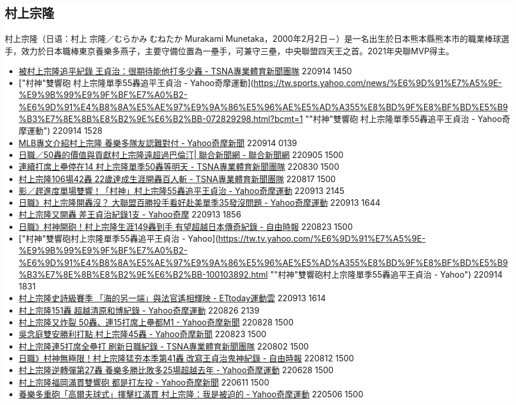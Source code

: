 ## 村上宗隆

村上宗隆（日语：村上 宗隆／むらかみ むねたか Murakami Munetaka，2000年2月2日－）是一名出生於日本熊本縣熊本市的職業棒球選手，效力於日本職棒東京養樂多燕子，主要守備位置為一壘手，可兼守三壘，中央聯盟四天王之首。2021年央聯MVP得主。
- [被村上宗隆追平紀錄 王貞治：很期待能他打多少轟 - TSNA專業體育新聞團隊](https://tsna.com/article/61549 "被村上宗隆追平紀錄 王貞治：很期待能他打多少轟 - TSNA專業體育新聞團隊") 220914 1450
- ["村神"雙響砲 村上宗隆單季55轟追平王貞治 - Yahoo奇摩運動](https://tw.sports.yahoo.com/news/%E6%9D%91%E7%A5%9E-%E9%9B%99%E9%9F%BF%E7%A0%B2-%E6%9D%91%E4%B8%8A%E5%AE%97%E9%9A%86%E5%96%AE%E5%AD%A355%E8%BD%9F%E8%BF%BD%E5%B9%B3%E7%8E%8B%E8%B2%9E%E6%B2%BB-072829298.html?bcmt=1 ""村神"雙響砲 村上宗隆單季55轟追平王貞治 - Yahoo奇摩運動") 220914 1528
- [MLB專文介紹村上宗隆 養樂多隊友認難對付 - Yahoo奇摩新聞](https://tw.news.yahoo.com/mlb%E5%B0%88%E6%96%87%E4%BB%8B%E7%B4%B9%E6%9D%91%E4%B8%8A%E5%AE%97%E9%9A%86-%E9%A4%8A%E6%A8%82%E5%A4%9A%E9%9A%8A%E5%8F%8B-%E7%9C%9F%E7%9A%84%E9%9B%A3%E5%B0%8D%E4%BB%98-173958812.html "MLB專文介紹村上宗隆 養樂多隊友認難對付 - Yahoo奇摩新聞") 220914 0139
- [日職／50轟的價值與貢獻村上宗隆遠超過巴倫汀| 聯合新聞網 - 聯合新聞網](https://udn.com/news/story/122629/6588254 "日職／50轟的價值與貢獻村上宗隆遠超過巴倫汀| 聯合新聞網 - 聯合新聞網") 220905 1500
- [連續打席上壘停在14 村上宗隆單季50轟等明天 - TSNA專業體育新聞團隊](https://tsna.com/article/60997 "連續打席上壘停在14 村上宗隆單季50轟等明天 - TSNA專業體育新聞團隊") 220830 1500
- [村上宗隆106場42轟 22歲達成生涯開轟百人斬 - TSNA專業體育新聞團隊](https://tsna.com/article/60548 "村上宗隆106場42轟 22歲達成生涯開轟百人斬 - TSNA專業體育新聞團隊") 220817 1500
- [影／趕進度單場雙響！「村神」村上宗隆55轟追平王貞治 - Yahoo奇摩運動](https://tw.sports.yahoo.com/news/%E5%BD%B1-%E8%B6%95%E9%80%B2%E5%BA%A6%E5%96%AE%E5%A0%B4%E9%9B%99%E9%9F%BF-%E6%9D%91%E7%A5%9E-%E6%9D%91%E4%B8%8A%E5%AE%97%E9%9A%8655%E8%BD%9F%E8%BF%BD%E5%B9%B3%E7%8E%8B%E8%B2%9E%E6%B2%BB-134547526.html?bcmt=1 "影／趕進度單場雙響！「村神」村上宗隆55轟追平王貞治 - Yahoo奇摩運動") 220913 2145
- [日職》村上宗隆開轟沒？ 大聯盟百勝投手看好赴美單季35發沒問題 - Yahoo奇摩運動](https://tw.sports.yahoo.com/news/%E6%97%A5%E8%81%B7-%E6%9D%91%E4%B8%8A%E5%AE%97%E9%9A%86%E9%96%8B%E8%BD%9F%E6%B2%92-%E5%A4%A7%E8%81%AF%E7%9B%9F%E7%99%BE%E5%8B%9D%E6%8A%95%E6%89%8B%E7%9C%8B%E5%A5%BD%E8%B5%B4%E7%BE%8E%E5%96%AE%E5%AD%A335%E7%99%BC%E6%B2%92%E5%95%8F%E9%A1%8C-084427393.html?bcmt=1 "日職》村上宗隆開轟沒？ 大聯盟百勝投手看好赴美單季35發沒問題 - Yahoo奇摩運動") 220913 1644
- [村上宗隆又開轟 差王貞治紀錄1支 - Yahoo奇摩](https://tw.yahoo.com/sports/%E6%9D%91%E4%B8%8A%E5%AE%97%E9%9A%86%E5%8F%88%E9%96%8B%E8%BD%9F-%E5%B7%AE%E7%8E%8B%E8%B2%9E%E6%B2%BB%E7%B4%80%E9%8C%841%E6%94%AF-105629224.html "村上宗隆又開轟 差王貞治紀錄1支 - Yahoo奇摩") 220913 1856
- [日職》村神開砲！村上宗隆生涯149轟到手 有望超越日本傳奇紀錄 - 自由時報](https://sports.ltn.com.tw/news/breakingnews/4034997 "日職》村神開砲！村上宗隆生涯149轟到手 有望超越日本傳奇紀錄 - 自由時報") 220823 1500
- ["村神"雙響砲村上宗隆單季55轟追平王貞治 - Yahoo](https://tw.tv.yahoo.com/%E6%9D%91%E7%A5%9E-%E9%9B%99%E9%9F%BF%E7%A0%B2-%E6%9D%91%E4%B8%8A%E5%AE%97%E9%9A%86%E5%96%AE%E5%AD%A355%E8%BD%9F%E8%BF%BD%E5%B9%B3%E7%8E%8B%E8%B2%9E%E6%B2%BB-100103892.html ""村神"雙響砲村上宗隆單季55轟追平王貞治 - Yahoo") 220914 1831
- [村上宗隆史詩級賽季 「海的另一端」與法官遙相輝映 - ETtoday運動雲](https://sports.ettoday.net/news/2337192?redirect=1 "村上宗隆史詩級賽季 「海的另一端」與法官遙相輝映 - ETtoday運動雲") 220913 1614
- [村上宗隆151轟 超越清原和博紀錄 - Yahoo奇摩運動](https://tw.sports.yahoo.com/news/%E6%9D%91%E4%B8%8A%E5%AE%97%E9%9A%86151%E8%BD%9F-%E8%B6%85%E8%B6%8A%E6%B8%85%E5%8E%9F%E5%92%8C%E5%8D%9A%E7%B4%80%E9%8C%84-133924620.html "村上宗隆151轟 超越清原和博紀錄 - Yahoo奇摩運動") 220826 2139
- [村上宗隆又炸裂 50轟、連15打席上壘都M1 - Yahoo奇摩新聞](https://tw.news.yahoo.com/%E6%9D%91%E4%B8%8A%E5%AE%97%E9%9A%86%E5%8F%88%E7%82%B8%E8%A3%82-50%E8%BD%9F-%E9%80%A315%E6%89%93%E5%B8%AD%E4%B8%8A%E5%A3%98%E9%83%BDm1-133142649.html "村上宗隆又炸裂 50轟、連15打席上壘都M1 - Yahoo奇摩新聞") 220828 1500
- [吳念庭雙安勝利打點 村上宗隆45轟 - Yahoo奇摩新聞](https://tw.news.yahoo.com/%E5%90%B3%E5%BF%B5%E5%BA%AD%E9%9B%99%E5%AE%89%E5%8B%9D%E5%88%A9%E6%89%93%E9%BB%9E-%E6%9D%91%E4%B8%8A%E5%AE%97%E9%9A%8645%E8%BD%9F-135045150.html "吳念庭雙安勝利打點 村上宗隆45轟 - Yahoo奇摩新聞") 220823 1500
- [村上宗隆連5打席全壘打 刷新日職紀錄 - TSNA專業體育新聞團隊](https://tsna.com/article/59987 "村上宗隆連5打席全壘打 刷新日職紀錄 - TSNA專業體育新聞團隊") 220802 1500
- [日職》村神無極限！村上宗隆猛夯本季第41轟 改寫王貞治鬼神紀錄 - 自由時報](https://sports.ltn.com.tw/news/breakingnews/4023621 "日職》村神無極限！村上宗隆猛夯本季第41轟 改寫王貞治鬼神紀錄 - 自由時報") 220812 1500
- [村上宗隆逆轉彈第27轟 養樂多勝比敗多25場超越去年 - Yahoo奇摩運動](https://tw.sports.yahoo.com/news/%E6%9D%91%E4%B8%8A%E5%AE%97%E9%9A%86%E9%80%86%E8%BD%89%E5%BD%88%E7%AC%AC27%E8%BD%9F-%E9%A4%8A%E6%A8%82%E5%A4%9A%E5%8B%9D%E6%AF%94%E6%95%97%E5%A4%9A25%E5%A0%B4%E8%B6%85%E8%B6%8A%E5%8E%BB%E5%B9%B4-131224242.html "村上宗隆逆轉彈第27轟 養樂多勝比敗多25場超越去年 - Yahoo奇摩運動") 220628 1500
- [村上宗隆福岡滿貫雙響砲 都是打左投 - Yahoo奇摩新聞](https://tw.news.yahoo.com/%E6%9D%91%E4%B8%8A%E5%AE%97%E9%9A%86%E7%A6%8F%E5%B2%A1%E6%BB%BF%E8%B2%AB%E9%9B%99%E9%9F%BF%E7%A0%B2-%E9%83%BD%E6%98%AF%E6%89%93%E5%B7%A6%E6%8A%95-103037601.html "村上宗隆福岡滿貫雙響砲 都是打左投 - Yahoo奇摩新聞") 220611 1500
- [養樂多重砲「高爾夫球式」揮擊扛滿貫 村上宗隆：我是被迫的 - Yahoo奇摩運動](https://tw.sports.yahoo.com/news/%E9%A4%8A%E6%A8%82%E5%A4%9A%E9%87%8D%E7%A0%B2-%E9%AB%98%E7%88%BE%E5%A4%AB%E7%90%83%E5%BC%8F-%E6%8F%AE%E6%93%8A%E6%89%9B%E6%BB%BF%E8%B2%AB-%E6%9D%91%E4%B8%8A%E5%AE%97%E9%9A%86-%E6%88%91%E6%98%AF%E8%A2%AB%E9%80%BC%E8%91%97%E7%9A%84-130950570.html "養樂多重砲「高爾夫球式」揮擊扛滿貫 村上宗隆：我是被迫的 - Yahoo奇摩運動") 220506 1500
